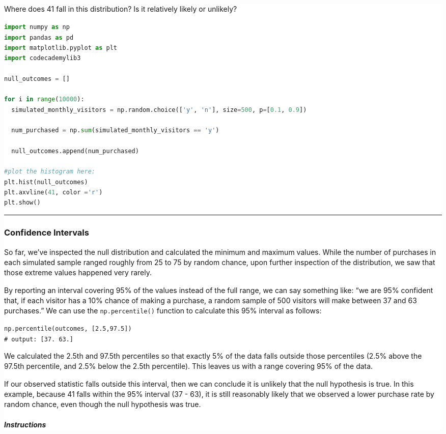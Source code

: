Where does 41 fall in this distribution? Is it relatively likely or unlikely?

```python
import numpy as np
import pandas as pd
import matplotlib.pyplot as plt
import codecademylib3

null_outcomes = []

for i in range(10000):
  simulated_monthly_visitors = np.random.choice(['y', 'n'], size=500, p=[0.1, 0.9])

  num_purchased = np.sum(simulated_monthly_visitors == 'y')

  null_outcomes.append(num_purchased)

#plot the histogram here:
plt.hist(null_outcomes)
plt.axvline(41, color ='r')
plt.show()
```





<hr>

### Confidence Intervals

So far, we’ve inspected the null distribution and calculated the minimum and maximum values. While the number of purchases in each simulated sample ranged roughly from 25 to 75 by random chance, upon further inspection of the distribution, we saw that those extreme values happened very rarely.

By reporting an interval covering 95% of the values instead of the full range, we can say something like: “we are 95% confident that, if each visitor has a 10% chance of making a purchase, a random sample of 500 visitors will make between 37 and 63 purchases.” We can use the `np.percentile()` function to calculate this 95% interval as follows:

```
np.percentile(outcomes, [2.5,97.5])
# output: [37. 63.]
```

We calculated the 2.5th and 97.5th percentiles so that exactly 5% of the data falls outside those percentiles (2.5% above the 97.5th percentile, and 2.5% below the 2.5th percentile). This leaves us with a range covering 95% of the data.

If our observed statistic falls outside this interval, then we can conclude it is unlikely that the null hypothesis is true. In this example, because 41 falls within the 95% interval (37 - 63), it is still reasonably likely that we observed a lower purchase rate by random chance, even though the null hypothesis was true.



##### Instructions
